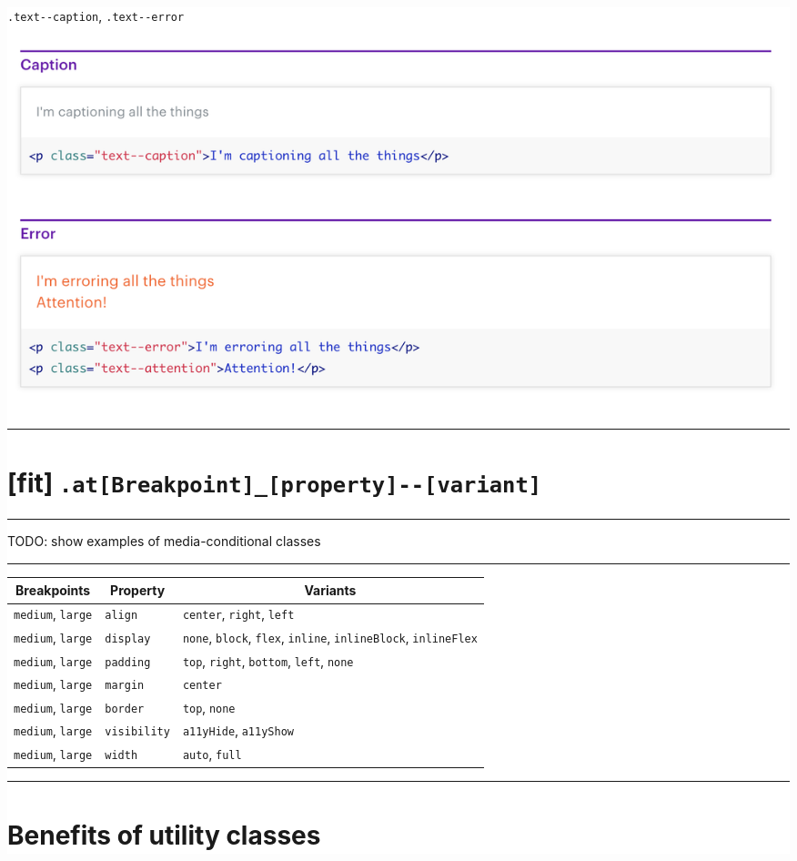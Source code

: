 
`.text--caption`, `.text--error`

![inline](classes_text.png)

---

# [fit] `.at[Breakpoint]_[property]--[variant]`

---

TODO:
show examples of media-conditional classes

---

Breakpoints        | Property       | Variants
------------------ | -------------- | ---------------------------
`medium`, `large`  | `align`        | `center`, `right`, `left`
`medium`, `large`  | `display`      | `none`, `block`, `flex`, `inline`, `inlineBlock`, `inlineFlex`
`medium`, `large`  | `padding`      | `top`, `right`, `bottom`, `left`, `none`
`medium`, `large`  | `margin`       | `center`
`medium`, `large`  | `border`       | `top`, `none`
`medium`, `large`  | `visibility`   | `a11yHide`, `a11yShow`
`medium`, `large`  | `width`        | `auto`, `full`

---

# Benefits of utility classes


[^1]: https://specificity.keegan.st/
[^2]: Grigorik, I. - Deciphering the Critical Rendering Path. Retrieved from https://calendar.perfplanet.com/2012/deciphering-the-critical-rendering-path/